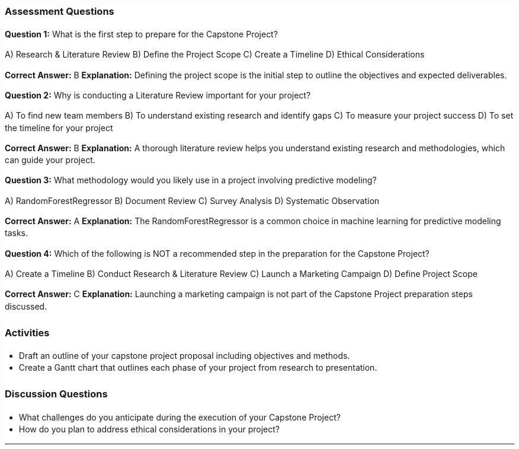 ### Assessment Questions

**Question 1:** What is the first step to prepare for the Capstone Project?

  A) Research & Literature Review
  B) Define the Project Scope
  C) Create a Timeline
  D) Ethical Considerations

**Correct Answer:** B
**Explanation:** Defining the project scope is the initial step to outline the objectives and expected deliverables.

**Question 2:** Why is conducting a Literature Review important for your project?

  A) To find new team members
  B) To understand existing research and identify gaps
  C) To measure your project success
  D) To set the timeline for your project

**Correct Answer:** B
**Explanation:** A thorough literature review helps you understand existing research and methodologies, which can guide your project.

**Question 3:** What methodology would you likely use in a project involving predictive modeling?

  A) RandomForestRegressor
  B) Document Review
  C) Survey Analysis
  D) Systematic Observation

**Correct Answer:** A
**Explanation:** The RandomForestRegressor is a common choice in machine learning for predictive modeling tasks.

**Question 4:** Which of the following is NOT a recommended step in the preparation for the Capstone Project?

  A) Create a Timeline
  B) Conduct Research & Literature Review
  C) Launch a Marketing Campaign
  D) Define Project Scope

**Correct Answer:** C
**Explanation:** Launching a marketing campaign is not part of the Capstone Project preparation steps discussed.

### Activities
- Draft an outline of your capstone project proposal including objectives and methods.
- Create a Gantt chart that outlines each phase of your project from research to presentation.

### Discussion Questions
- What challenges do you anticipate during the execution of your Capstone Project?
- How do you plan to address ethical considerations in your project?

---
